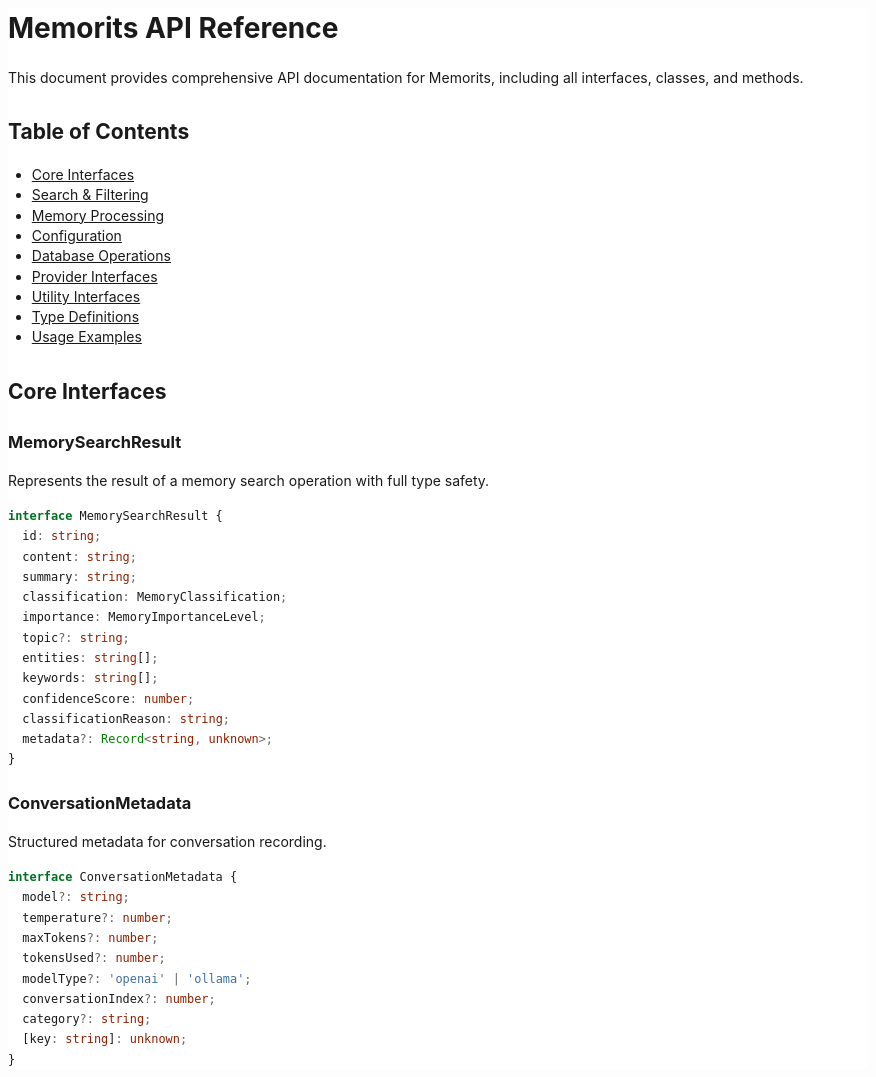 # Memorits API Reference

This document provides comprehensive API documentation for Memorits, including all interfaces, classes, and methods.

## Table of Contents

- [Core Interfaces](#core-interfaces)
- [Search & Filtering](#search--filtering)
- [Memory Processing](#memory-processing)
- [Configuration](#configuration)
- [Database Operations](#database-operations)
- [Provider Interfaces](#provider-interfaces)
- [Utility Interfaces](#utility-interfaces)
- [Type Definitions](#type-definitions)
- [Usage Examples](#usage-examples)

## Core Interfaces

### MemorySearchResult

Represents the result of a memory search operation with full type safety.

```typescript
interface MemorySearchResult {
  id: string;
  content: string;
  summary: string;
  classification: MemoryClassification;
  importance: MemoryImportanceLevel;
  topic?: string;
  entities: string[];
  keywords: string[];
  confidenceScore: number;
  classificationReason: string;
  metadata?: Record<string, unknown>;
}
```

### ConversationMetadata

Structured metadata for conversation recording.

```typescript
interface ConversationMetadata {
  model?: string;
  temperature?: number;
  maxTokens?: number;
  tokensUsed?: number;
  modelType?: 'openai' | 'ollama';
  conversationIndex?: number;
  category?: string;
  [key: string]: unknown;
}
```


  [key: string]: any;